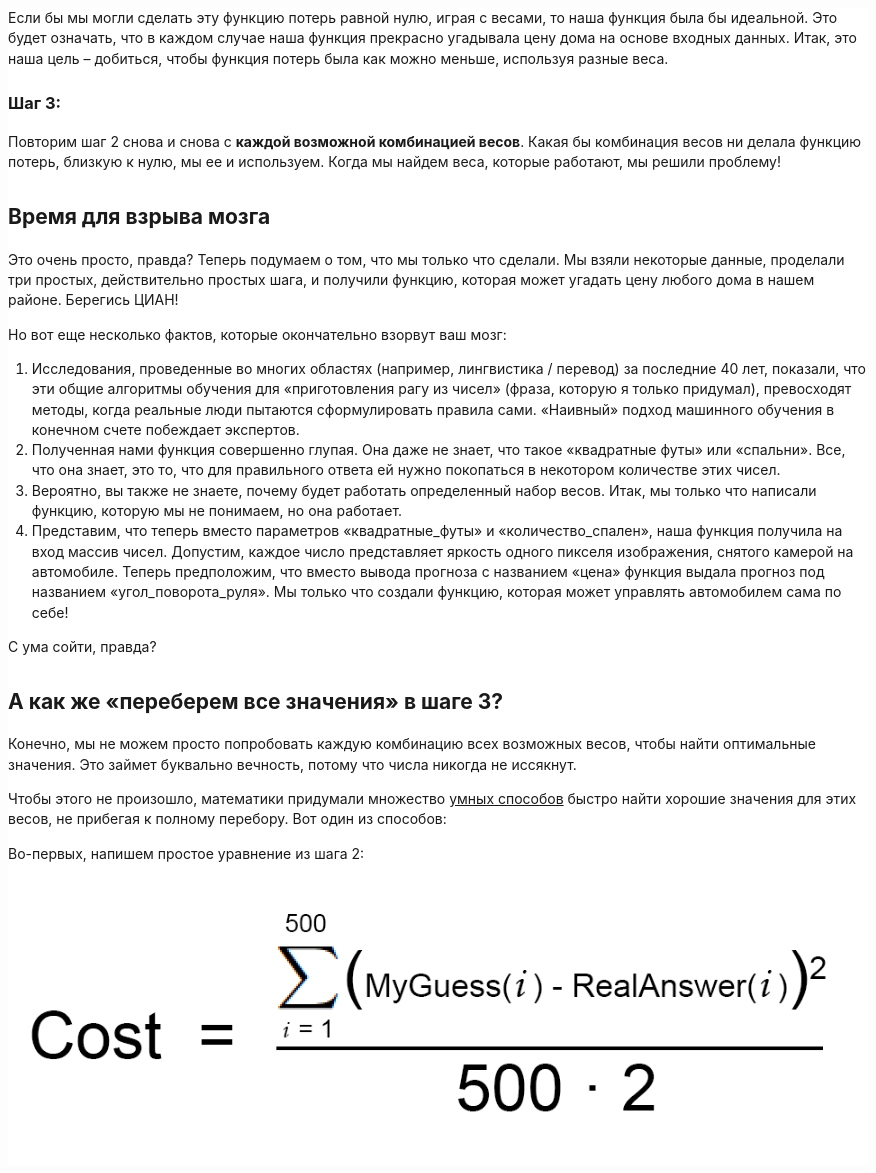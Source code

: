 Если бы мы могли сделать эту функцию потерь равной нулю, играя с весами, то наша функция была бы идеальной. Это будет означать, что в каждом случае наша функция прекрасно угадывала цену дома на основе входных данных. Итак, это наша цель – добиться, чтобы функция потерь была как можно меньше, используя разные веса.

### Шаг 3:

Повторим шаг 2 снова и снова с **каждой возможной комбинацией весов**. Какая бы комбинация весов ни делала функцию потерь, близкую к нулю, мы ее и используем. Когда мы найдем веса, которые работают, мы решили проблему!

## Время для взрыва мозга

Это очень просто, правда? Теперь подумаем о том, что мы только что сделали. Мы взяли некоторые данные, проделали три простых, действительно простых шага, и получили функцию, которая может угадать цену любого дома в нашем районе. Берегись ЦИАН!

Но вот еще несколько фактов, которые окончательно взорвут ваш мозг:

1.  Исследования, проведенные во многих областях (например, лингвистика / перевод) за последние 40 лет, показали, что эти общие алгоритмы обучения для «приготовления рагу из чисел» (фраза, которую я только придумал), превосходят методы, когда реальные люди пытаются сформулировать правила сами. «Наивный» подход машинного обучения в конечном счете побеждает экспертов.
2.  Полученная нами функция совершенно глупая. Она даже не знает, что такое «квадратные футы» или «спальни». Все, что она знает, это то, что для правильного ответа ей нужно покопаться в некотором количестве этих чисел.
3.  Вероятно, вы также не знаете, почему будет работать определенный набор весов. Итак, мы только что написали функцию, которую мы не понимаем, но она работает.
4.  Представим, что теперь вместо параметров «квадратные_футы» и «количество_спален», наша функция получила на вход массив чисел. Допустим, каждое число представляет яркость одного пикселя изображения, снятого камерой на автомобиле. Теперь предположим, что вместо вывода прогноза с названием «цена» функция выдала прогноз под названием «угол_поворота_руля». Мы только что создали функцию, которая может управлять автомобилем сама по себе!

С ума сойти, правда?

## А как же «переберем все значения» в шаге 3?

Конечно, мы не можем просто попробовать каждую комбинацию всех возможных весов, чтобы найти оптимальные значения. Это займет буквально вечность, потому что числа никогда не иссякнут.

Чтобы этого не произошло, математики придумали множество [умных способов](https://ru.wikipedia.org/wiki/%D0%93%D1%80%D0%B0%D0%B4%D0%B8%D0%B5%D0%BD%D1%82%D0%BD%D1%8B%D0%B9_%D1%81%D0%BF%D1%83%D1%81%D0%BA) быстро найти хорошие значения для этих весов, не прибегая к полному перебору. Вот один из способов:

Во-первых, напишем простое уравнение из шага 2:

![](../../_resources/209db54d403f4bcd99f7383b1324d4b7.png)
